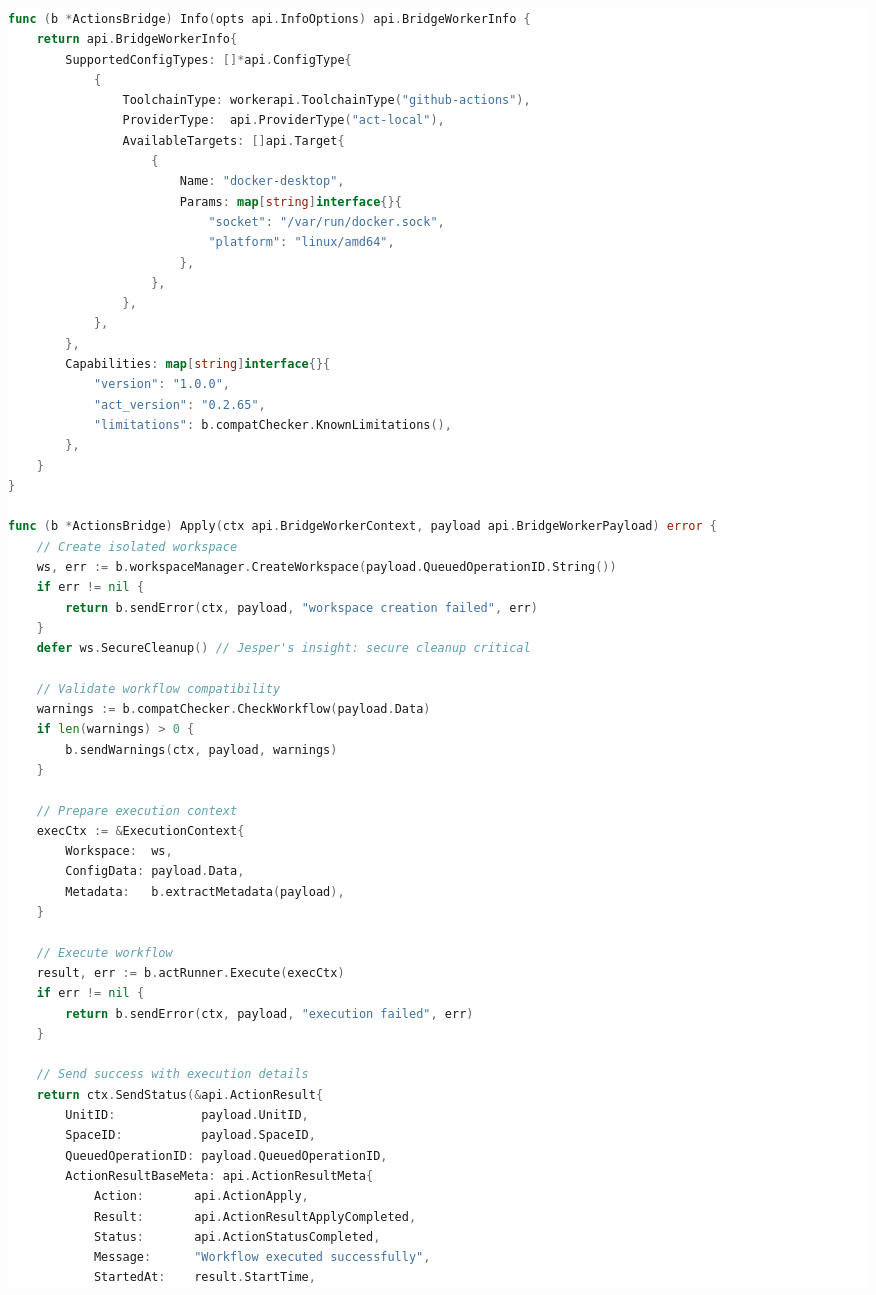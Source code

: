 ```go
func (b *ActionsBridge) Info(opts api.InfoOptions) api.BridgeWorkerInfo {
    return api.BridgeWorkerInfo{
        SupportedConfigTypes: []*api.ConfigType{
            {
                ToolchainType: workerapi.ToolchainType("github-actions"),
                ProviderType:  api.ProviderType("act-local"),
                AvailableTargets: []api.Target{
                    {
                        Name: "docker-desktop",
                        Params: map[string]interface{}{
                            "socket": "/var/run/docker.sock",
                            "platform": "linux/amd64",
                        },
                    },
                },
            },
        },
        Capabilities: map[string]interface{}{
            "version": "1.0.0",
            "act_version": "0.2.65",
            "limitations": b.compatChecker.KnownLimitations(),
        },
    }
}

func (b *ActionsBridge) Apply(ctx api.BridgeWorkerContext, payload api.BridgeWorkerPayload) error {
    // Create isolated workspace
    ws, err := b.workspaceManager.CreateWorkspace(payload.QueuedOperationID.String())
    if err != nil {
        return b.sendError(ctx, payload, "workspace creation failed", err)
    }
    defer ws.SecureCleanup() // Jesper's insight: secure cleanup critical

    // Validate workflow compatibility
    warnings := b.compatChecker.CheckWorkflow(payload.Data)
    if len(warnings) > 0 {
        b.sendWarnings(ctx, payload, warnings)
    }

    // Prepare execution context
    execCtx := &ExecutionContext{
        Workspace:  ws,
        ConfigData: payload.Data,
        Metadata:   b.extractMetadata(payload),
    }

    // Execute workflow
    result, err := b.actRunner.Execute(execCtx)
    if err != nil {
        return b.sendError(ctx, payload, "execution failed", err)
    }

    // Send success with execution details
    return ctx.SendStatus(&api.ActionResult{
        UnitID:            payload.UnitID,
        SpaceID:           payload.SpaceID,
        QueuedOperationID: payload.QueuedOperationID,
        ActionResultBaseMeta: api.ActionResultMeta{
            Action:       api.ActionApply,
            Result:       api.ActionResultApplyCompleted,
            Status:       api.ActionStatusCompleted,
            Message:      "Workflow executed successfully",
            StartedAt:    result.StartTime,
```